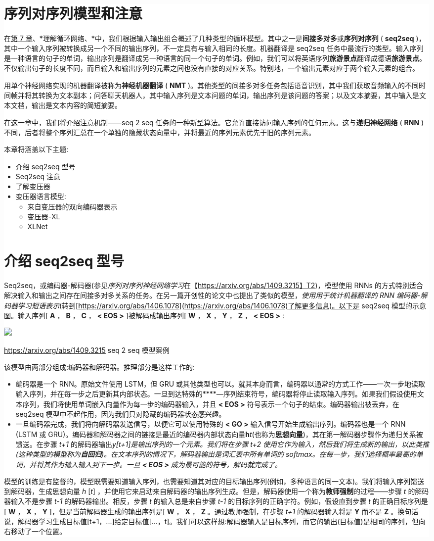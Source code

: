<title>Sequence-to-Sequence Models and Attention</title> <link rel="stylesheet" href="css/style.css" type="text/css"> 

# 序列对序列模型和注意

在[第 7 章](379a4f7b-48da-40f2-99d6-ee57a7a5dcca.xhtml)、*理解循环网络、*中，我们根据输入输出组合概述了几种类型的循环模型。其中之一是**间接多对多**或**序列对序列** ( **seq2seq** )，其中一个输入序列被转换成另一个不同的输出序列，不一定具有与输入相同的长度。机器翻译是 seq2seq 任务中最流行的类型。输入序列是一种语言的句子的单词，输出序列是翻译成另一种语言的同一个句子的单词。例如，我们可以将英语序列**旅游景点**翻译成德语**旅游景点**。不仅输出句子的长度不同，而且输入和输出序列的元素之间也没有直接的对应关系。特别地，一个输出元素对应于两个输入元素的组合。

用单个神经网络实现的机器翻译被称为**神经机器翻译** ( **NMT** )。其他类型的间接多对多任务包括语音识别，其中我们获取音频输入的不同时间帧并将其转换为文本副本；问答聊天机器人，其中输入序列是文本问题的单词，输出序列是该问题的答案；以及文本摘要，其中输入是文本文档，输出是文本内容的简短摘要。

在这一章中，我们将介绍注意机制——seq 2 seq 任务的一种新型算法。它允许直接访问输入序列的任何元素。这与**递归神经网络** ( **RNN** )不同，后者将整个序列汇总在一个单独的隐藏状态向量中，并将最近的序列元素优先于旧的序列元素。

本章将涵盖以下主题:

*   介绍 seq2seq 型号
*   Seq2seq 注意
*   了解变压器
*   变压器语言模型:
    *   来自变压器的双向编码器表示
    *   变压器-XL
    *   XLNet

<title>Introducing seq2seq models</title> <link rel="stylesheet" href="css/style.css" type="text/css"> 

# 介绍 seq2seq 型号

Seq2seq，或编码器-解码器(参见*序列对序列神经网络学习*在【https://arxiv.org/abs/1409.3215】T2)，模型使用 RNNs 的方式特别适合解决输入和输出之间存在间接多对多关系的任务。在另一篇开创性的论文中也提出了类似的模型，*使用用于统计机器翻译的 RNN 编码器-解码器学习短语表示*(转到[https://arxiv.org/abs/1406.1078](https://arxiv.org/abs/1406.1078)了解更多信息)。以下是 seq2seq 模型的示意图。输入序列[ **A** ， **B** ， **C** ， **< EOS >** ]被解码成输出序列[ **W** ， **X** ， **Y** ， **Z** ， **< EOS >** :

![](assets/9541434b-efa7-46c2-8efb-1b06cafc3664.png)

https://arxiv.org/abs/1409.3215 seq 2 seq 模型案例

该模型由两部分组成:编码器和解码器。推理部分是这样工作的:

*   编码器是一个 RNN。原始文件使用 LSTM，但 GRU 或其他类型也可以。就其本身而言，编码器以通常的方式工作——一次一步地读取输入序列，并在每一步之后更新其内部状态。一旦到达特殊的**<EOS>**—序列结束符号，编码器将停止读取输入序列。如果我们假设使用文本序列，我们将使用单词嵌入向量作为每一步的编码器输入，并且 **< EOS >** 符号表示一个句子的结束。编码器输出被丢弃，在 seq2seq 模型中不起作用，因为我们只对隐藏的编码器状态感兴趣。
*   一旦编码器完成，我们将向解码器发送信号，以便它可以使用特殊的 **< GO >** 输入信号开始生成输出序列。编码器也是一个 RNN (LSTM 或 GRU)。编码器和解码器之间的链接是最近的编码器内部状态向量**h***t*(也称为**思想向量**)，其在第一解码器步骤作为递归关系被馈送。在步骤 *t+1* 的解码器输出*y[t+1]是输出序列的一个元素。我们将在步骤 *t+2* 使用它作为输入，然后我们将生成新的输出，以此类推(这种类型的模型称为**自回归**)。在文本序列的情况下，解码器输出是词汇表中所有单词的 softmax。在每一步，我们选择概率最高的单词，并将其作为输入输入到下一步。一旦 **< EOS >** 成为最可能的符号，解码就完成了。*

模型的训练是有监督的，模型既需要知道输入序列，也需要知道其对应的目标输出序列(例如，多种语言的同一文本)。我们将输入序列馈送到解码器，生成思想向量 *h* [*t*] ，并使用它来启动来自解码器的输出序列生成。但是，解码器使用一个称为**教师强制**的过程——步骤 *t* 的解码器输入不是步骤 *t-1* 的解码器输出。相反，步骤 *t* 的输入总是来自步骤 *t-1* 的目标序列的正确字符。例如，假设直到步骤 *t* 的正确目标序列是[ **W** ， **X** ， **Y** ]，但是当前解码器生成的输出序列是[ **W** ， **X** ， **Z** 。通过教师强制，在步骤 *t+1* 的解码器输入将是 **Y** 而不是 **Z** 。换句话说，解码器学习生成目标值[t+1，...]给定目标值[...，t]。我们可以这样想:解码器输入是目标序列，而它的输出(目标值)是相同的序列，但向右移动了一个位置。
